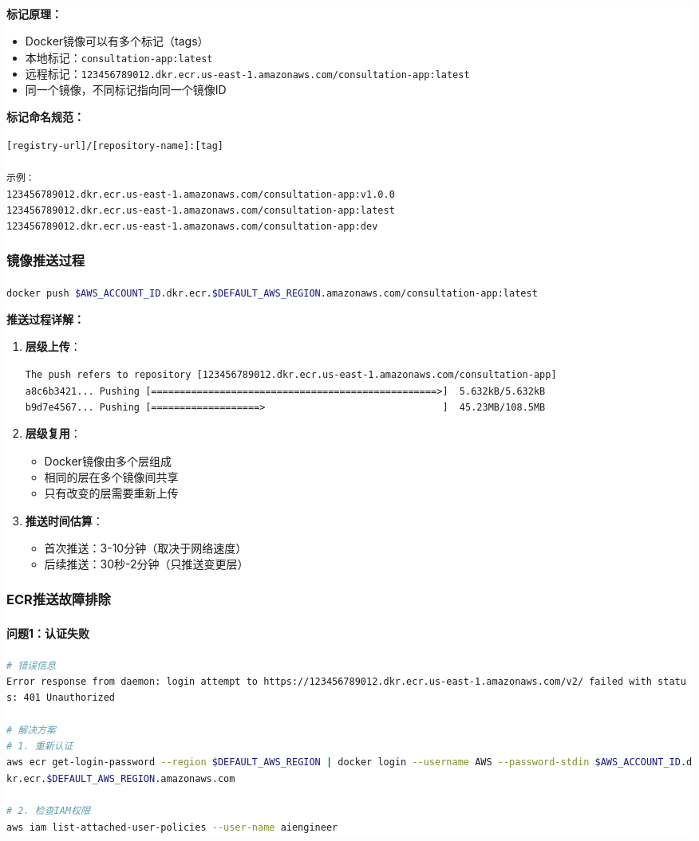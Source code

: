 **标记原理：**
- Docker镜像可以有多个标记（tags）
- 本地标记：`consultation-app:latest`
- 远程标记：`123456789012.dkr.ecr.us-east-1.amazonaws.com/consultation-app:latest`
- 同一个镜像，不同标记指向同一个镜像ID

**标记命名规范：**
```
[registry-url]/[repository-name]:[tag]

示例：
123456789012.dkr.ecr.us-east-1.amazonaws.com/consultation-app:v1.0.0
123456789012.dkr.ecr.us-east-1.amazonaws.com/consultation-app:latest
123456789012.dkr.ecr.us-east-1.amazonaws.com/consultation-app:dev
```

### 镜像推送过程

```bash
docker push $AWS_ACCOUNT_ID.dkr.ecr.$DEFAULT_AWS_REGION.amazonaws.com/consultation-app:latest
```

**推送过程详解：**

1. **层级上传**：
   ```
   The push refers to repository [123456789012.dkr.ecr.us-east-1.amazonaws.com/consultation-app]
   a8c6b3421... Pushing [==================================================>]  5.632kB/5.632kB
   b9d7e4567... Pushing [===================>                               ]  45.23MB/108.5MB
   ```

2. **层级复用**：
   - Docker镜像由多个层组成
   - 相同的层在多个镜像间共享
   - 只有改变的层需要重新上传

3. **推送时间估算**：
   - 首次推送：3-10分钟（取决于网络速度）
   - 后续推送：30秒-2分钟（只推送变更层）

### ECR推送故障排除

#### 问题1：认证失败
```bash
# 错误信息
Error response from daemon: login attempt to https://123456789012.dkr.ecr.us-east-1.amazonaws.com/v2/ failed with status: 401 Unauthorized

# 解决方案
# 1. 重新认证
aws ecr get-login-password --region $DEFAULT_AWS_REGION | docker login --username AWS --password-stdin $AWS_ACCOUNT_ID.dkr.ecr.$DEFAULT_AWS_REGION.amazonaws.com

# 2. 检查IAM权限
aws iam list-attached-user-policies --user-name aiengineer
```
